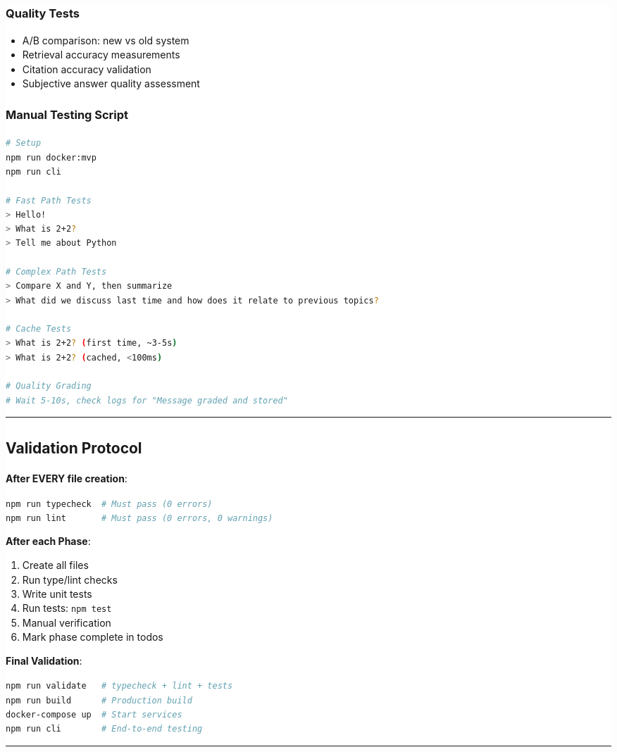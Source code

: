 ### Quality Tests
- A/B comparison: new vs old system
- Retrieval accuracy measurements
- Citation accuracy validation
- Subjective answer quality assessment

### Manual Testing Script
```bash
# Setup
npm run docker:mvp
npm run cli

# Fast Path Tests
> Hello!
> What is 2+2?
> Tell me about Python

# Complex Path Tests
> Compare X and Y, then summarize
> What did we discuss last time and how does it relate to previous topics?

# Cache Tests
> What is 2+2? (first time, ~3-5s)
> What is 2+2? (cached, <100ms)

# Quality Grading
# Wait 5-10s, check logs for "Message graded and stored"
```

---

## Validation Protocol

**After EVERY file creation**:
```bash
npm run typecheck  # Must pass (0 errors)
npm run lint       # Must pass (0 errors, 0 warnings)
```

**After each Phase**:
1. Create all files
2. Run type/lint checks
3. Write unit tests
4. Run tests: `npm test`
5. Manual verification
6. Mark phase complete in todos

**Final Validation**:
```bash
npm run validate   # typecheck + lint + tests
npm run build      # Production build
docker-compose up  # Start services
npm run cli        # End-to-end testing
```

---